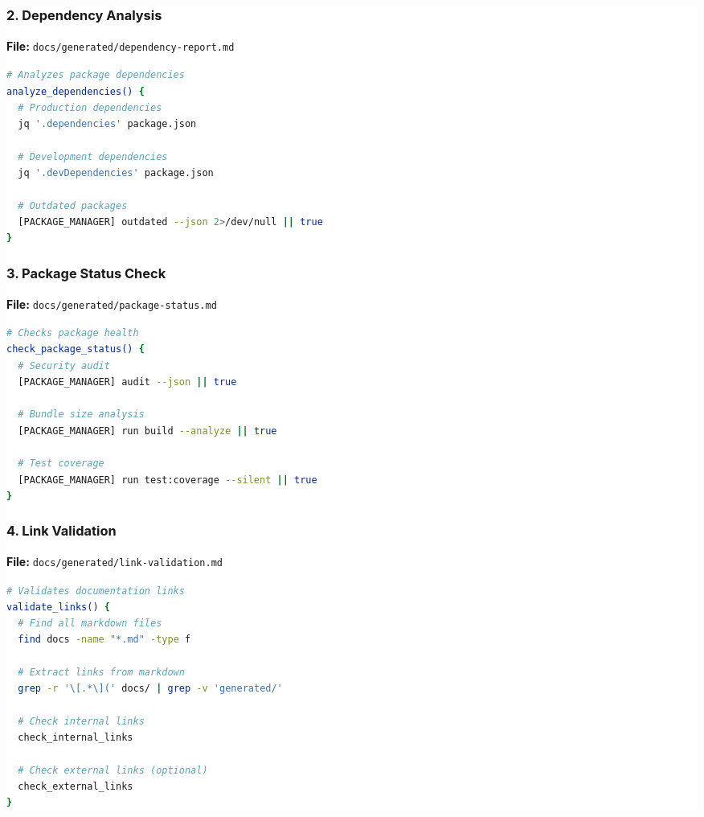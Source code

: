 ### 2. Dependency Analysis
**File:** `docs/generated/dependency-report.md`

```bash
# Analyzes package dependencies
analyze_dependencies() {
  # Production dependencies
  jq '.dependencies' package.json
  
  # Development dependencies
  jq '.devDependencies' package.json
  
  # Outdated packages
  [PACKAGE_MANAGER] outdated --json 2>/dev/null || true
}
```

### 3. Package Status Check
**File:** `docs/generated/package-status.md`

```bash
# Checks package health
check_package_status() {
  # Security audit
  [PACKAGE_MANAGER] audit --json || true
  
  # Bundle size analysis
  [PACKAGE_MANAGER] run build --analyze || true
  
  # Test coverage
  [PACKAGE_MANAGER] run test:coverage --silent || true
}
```

### 4. Link Validation
**File:** `docs/generated/link-validation.md`

```bash
# Validates documentation links
validate_links() {
  # Find all markdown files
  find docs -name "*.md" -type f
  
  # Extract links from markdown
  grep -r '\[.*\](' docs/ | grep -v 'generated/'
  
  # Check internal links
  check_internal_links
  
  # Check external links (optional)
  check_external_links
}
```
